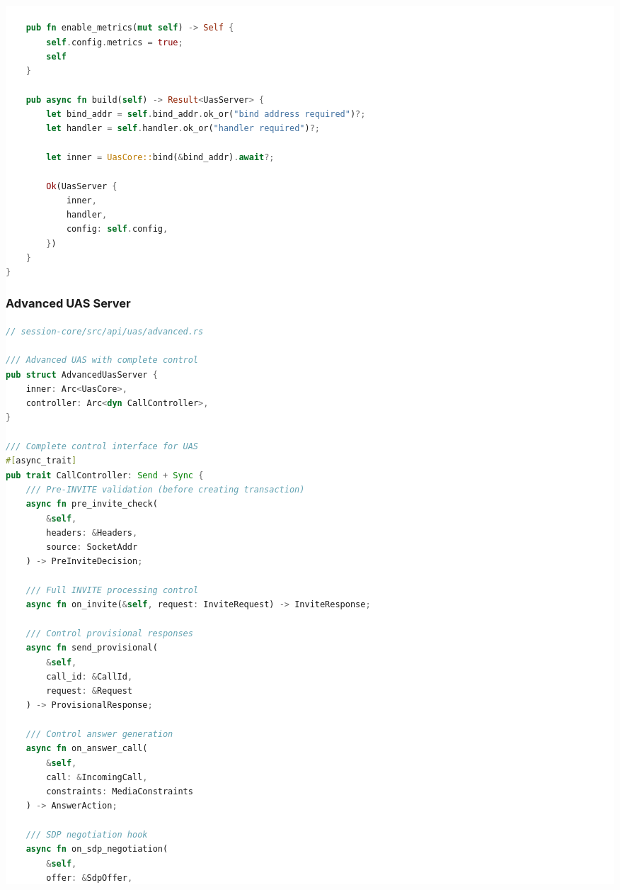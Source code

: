```rust
    
    pub fn enable_metrics(mut self) -> Self {
        self.config.metrics = true;
        self
    }
    
    pub async fn build(self) -> Result<UasServer> {
        let bind_addr = self.bind_addr.ok_or("bind address required")?;
        let handler = self.handler.ok_or("handler required")?;
        
        let inner = UasCore::bind(&bind_addr).await?;
        
        Ok(UasServer {
            inner,
            handler,
            config: self.config,
        })
    }
}
```

### Advanced UAS Server

```rust
// session-core/src/api/uas/advanced.rs

/// Advanced UAS with complete control
pub struct AdvancedUasServer {
    inner: Arc<UasCore>,
    controller: Arc<dyn CallController>,
}

/// Complete control interface for UAS
#[async_trait]
pub trait CallController: Send + Sync {
    /// Pre-INVITE validation (before creating transaction)
    async fn pre_invite_check(
        &self, 
        headers: &Headers, 
        source: SocketAddr
    ) -> PreInviteDecision;
    
    /// Full INVITE processing control
    async fn on_invite(&self, request: InviteRequest) -> InviteResponse;
    
    /// Control provisional responses
    async fn send_provisional(
        &self, 
        call_id: &CallId,
        request: &Request
    ) -> ProvisionalResponse;
    
    /// Control answer generation
    async fn on_answer_call(
        &self, 
        call: &IncomingCall,
        constraints: MediaConstraints
    ) -> AnswerAction;
    
    /// SDP negotiation hook
    async fn on_sdp_negotiation(
        &self,
        offer: &SdpOffer,
```